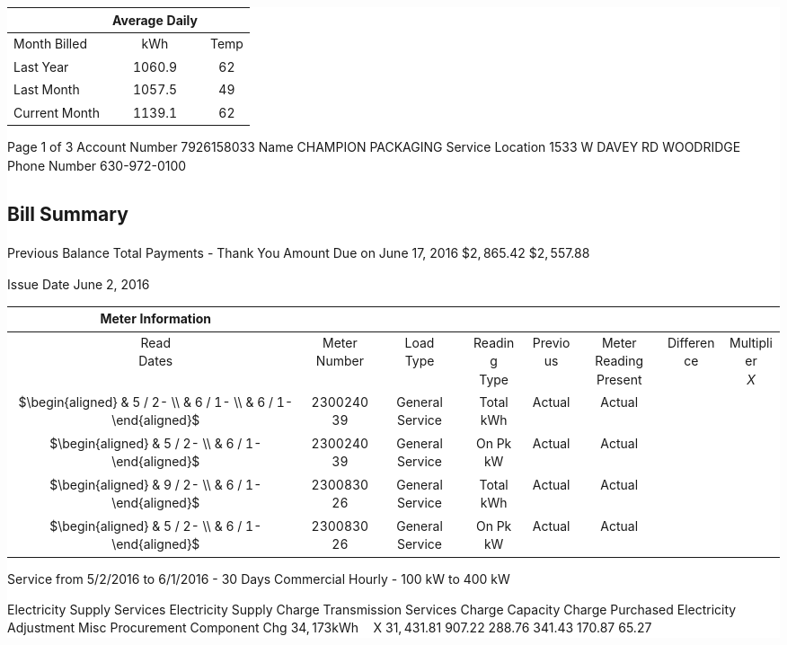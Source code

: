 
|  | Average Daily |  |
| :-- | :--: | :--: |
| Month Billed | kWh | Temp |
| Last Year | 1060.9 | 62 |
| Last Month | 1057.5 | 49 |
| Current Month | 1139.1 | 62 |

Page 1 of 3
Account Number 7926158033
Name CHAMPION PACKAGING
Service Location 1533 W DAVEY RD WOODRIDGE
Phone Number 630-972-0100

## Bill Summary

Previous Balance
Total Payments - Thank You
Amount Due on June 17, 2016
$\$ 2,865.42$
$\$ 2,557.88$

Issue Date June 2, 2016

| Meter Information |  |  |  |  |  |  |  |
| :--: | :--: | :--: | :--: | :--: | :--: | :--: | :--: |
| Read <br> Dates | Meter <br> Number | Load <br> Type | Reading <br> Type | Previous | Meter Reading <br> Present | Difference | Multiplier <br> $X$ | Usage |
| $\begin{aligned} & 5 / 2- \\ & 6 / 1- \\ & 6 / 1- \end{aligned}$ | 230024039 | General Service | Total kWh | Actual | Actual |  |  | 33 |
| $\begin{aligned} & 5 / 2- \\ & 6 / 1- \end{aligned}$ | 230024039 | General Service | On Pk kW | Actual | Actual |  |  | 27.55 |
| $\begin{aligned} & 9 / 2- \\ & 6 / 1- \end{aligned}$ | 230083026 | General Service | Total kWh | Actual | Actual |  |  | 34140 |
| $\begin{aligned} & 5 / 2- \\ & 6 / 1- \end{aligned}$ | 230083026 | General Service | On Pk kW | Actual | Actual |  |  | 74.28 |

Service from 5/2/2016 to 6/1/2016 - 30 Days
Commercial Hourly - 100 kW to 400 kW

Electricity Supply Services
Electricity Supply Charge
Transmission Services Charge
Capacity Charge
Purchased Electricity Adjustment
Misc Procurement Component Chg
$34,173 \mathrm{kWh} \quad \mathrm{X}$
$31,431.81$
$907.22$
$288.76$
$341.43$
$170.87$
$65.27$
